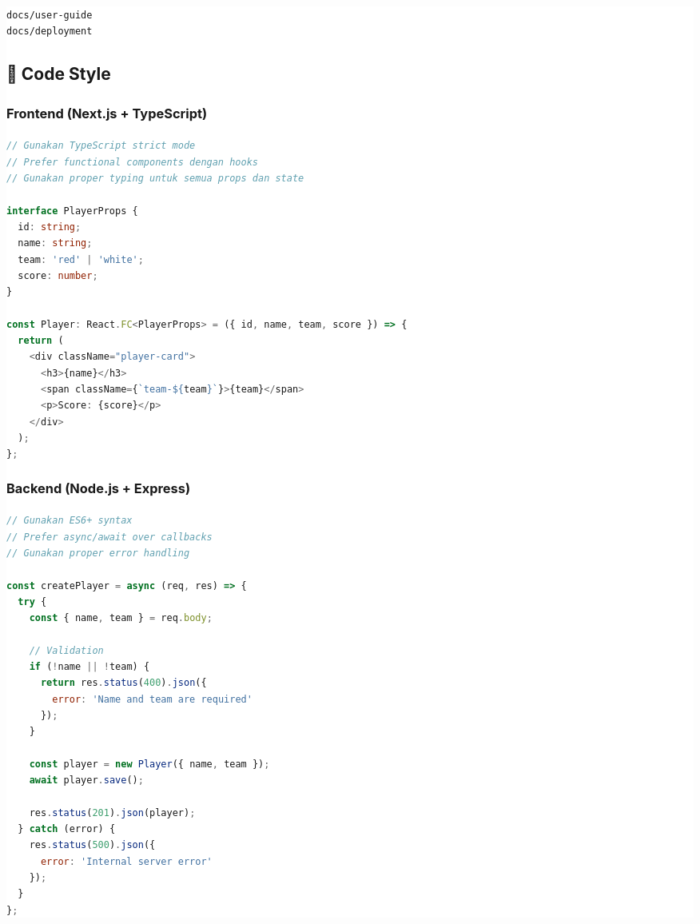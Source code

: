 ```bash
docs/user-guide
docs/deployment
```

## 🎨 Code Style

### Frontend (Next.js + TypeScript)
```typescript
// Gunakan TypeScript strict mode
// Prefer functional components dengan hooks
// Gunakan proper typing untuk semua props dan state

interface PlayerProps {
  id: string;
  name: string;
  team: 'red' | 'white';
  score: number;
}

const Player: React.FC<PlayerProps> = ({ id, name, team, score }) => {
  return (
    <div className="player-card">
      <h3>{name}</h3>
      <span className={`team-${team}`}>{team}</span>
      <p>Score: {score}</p>
    </div>
  );
};
```

### Backend (Node.js + Express)
```javascript
// Gunakan ES6+ syntax
// Prefer async/await over callbacks
// Gunakan proper error handling

const createPlayer = async (req, res) => {
  try {
    const { name, team } = req.body;
    
    // Validation
    if (!name || !team) {
      return res.status(400).json({ 
        error: 'Name and team are required' 
      });
    }
    
    const player = new Player({ name, team });
    await player.save();
    
    res.status(201).json(player);
  } catch (error) {
    res.status(500).json({ 
      error: 'Internal server error' 
    });
  }
};
```
